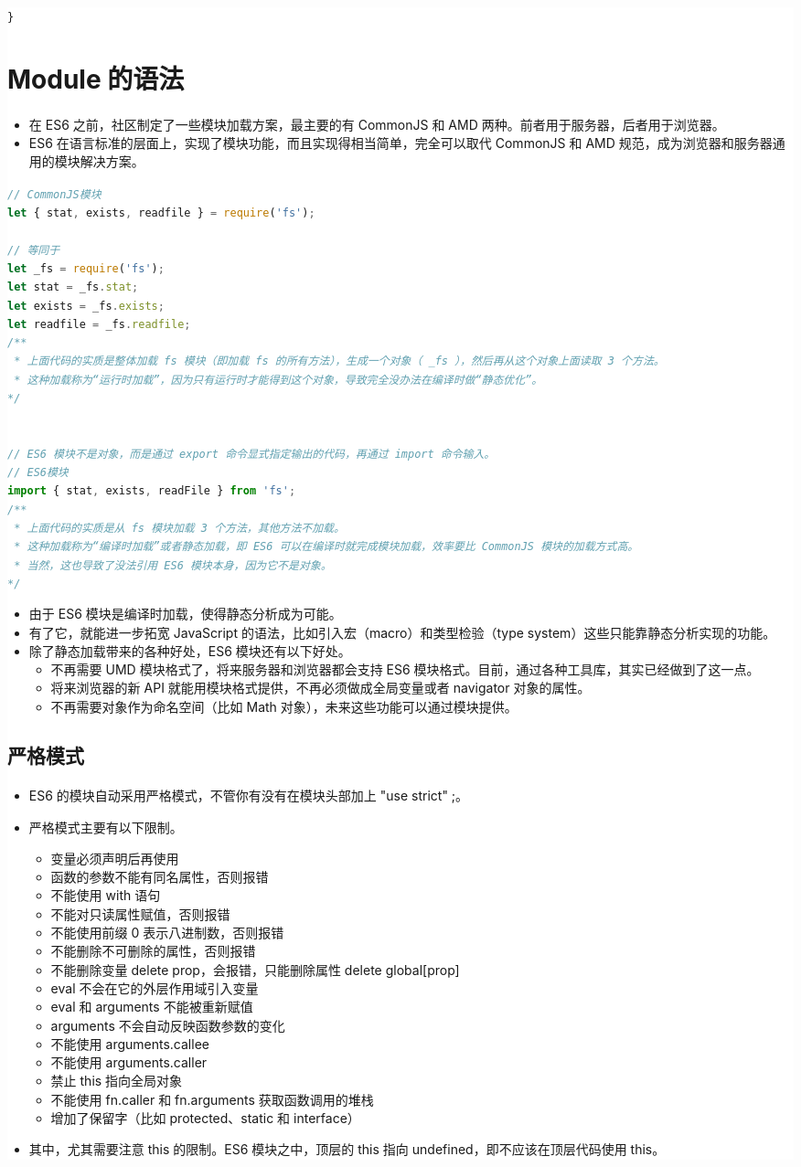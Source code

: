 ```js
}
```

# Module 的语法

+ 在 ES6 之前，社区制定了一些模块加载方案，最主要的有 CommonJS 和 AMD 两种。前者用于服务器，后者用于浏览器。
+ ES6 在语言标准的层面上，实现了模块功能，而且实现得相当简单，完全可以取代 CommonJS 和 AMD 规范，成为浏览器和服务器通用的模块解决方案。
```js
// CommonJS模块
let { stat, exists, readfile } = require('fs');

// 等同于
let _fs = require('fs');
let stat = _fs.stat;
let exists = _fs.exists;
let readfile = _fs.readfile;
/**
 * 上面代码的实质是整体加载 fs 模块（即加载 fs 的所有方法），生成一个对象（ _fs ），然后再从这个对象上面读取 3 个方法。
 * 这种加载称为“运行时加载”，因为只有运行时才能得到这个对象，导致完全没办法在编译时做“静态优化”。
*/


// ES6 模块不是对象，而是通过 export 命令显式指定输出的代码，再通过 import 命令输入。
// ES6模块
import { stat, exists, readFile } from 'fs';
/**
 * 上面代码的实质是从 fs 模块加载 3 个方法，其他方法不加载。
 * 这种加载称为“编译时加载”或者静态加载，即 ES6 可以在编译时就完成模块加载，效率要比 CommonJS 模块的加载方式高。
 * 当然，这也导致了没法引用 ES6 模块本身，因为它不是对象。
*/
```

+ 由于 ES6 模块是编译时加载，使得静态分析成为可能。
+ 有了它，就能进一步拓宽 JavaScript 的语法，比如引入宏（macro）和类型检验（type system）这些只能靠静态分析实现的功能。
+ 除了静态加载带来的各种好处，ES6 模块还有以下好处。
  + 不再需要 UMD 模块格式了，将来服务器和浏览器都会支持 ES6 模块格式。目前，通过各种工具库，其实已经做到了这一点。
  + 将来浏览器的新 API 就能用模块格式提供，不再必须做成全局变量或者 navigator 对象的属性。
  + 不再需要对象作为命名空间（比如 Math 对象），未来这些功能可以通过模块提供。

## 严格模式

+ ES6 的模块自动采用严格模式，不管你有没有在模块头部加上 "use strict" ;。

+ 严格模式主要有以下限制。
  + 变量必须声明后再使用
  + 函数的参数不能有同名属性，否则报错
  + 不能使用 with 语句
  + 不能对只读属性赋值，否则报错
  + 不能使用前缀 0 表示八进制数，否则报错
  + 不能删除不可删除的属性，否则报错
  + 不能删除变量 delete prop，会报错，只能删除属性 delete global[prop]
  + eval 不会在它的外层作用域引入变量
  + eval 和 arguments 不能被重新赋值
  + arguments 不会自动反映函数参数的变化
  + 不能使用 arguments.callee
  + 不能使用 arguments.caller
  + 禁止 this 指向全局对象
  + 不能使用 fn.caller 和 fn.arguments 获取函数调用的堆栈
  + 增加了保留字（比如 protected、static 和 interface）
+ 其中，尤其需要注意 this 的限制。ES6 模块之中，顶层的 this 指向 undefined，即不应该在顶层代码使用 this。
